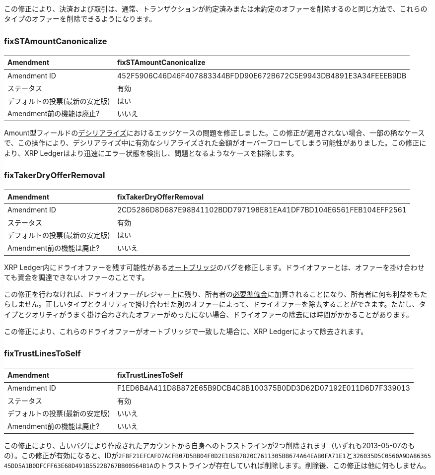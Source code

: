 この修正により、決済および取引は、通常、トランザクションが約定済みまたは未約定のオファーを削除するのと同じ方法で、これらのタイプのオファーを削除できるようになります。


### fixSTAmountCanonicalize
[fixSTAmountCanonicalize]: #fixstamountcanonicalize

| Amendment    | fixSTAmountCanonicalize |
|:-------------|:------------------------|
| Amendment ID | 452F5906C46D46F407883344BFDD90E672B672C5E9943DB4891E3A34FEEEB9DB |
| ステータス     | 有効 |
| デフォルトの投票(最新の安定版) | はい |
| Amendment前の機能は廃止? | いいえ |

Amount型フィールドの[デシリアライズ](serialization.html)におけるエッジケースの問題を修正しました。この修正が適用されない場合、一部の稀なケースで、この操作により、デシリアライズ中に有効なシリアライズされた金額がオーバーフローしてしまう可能性がありました。この修正により、XRP Ledgerはより迅速にエラー状態を検出し、問題となるようなケースを排除します。


### fixTakerDryOfferRemoval
[fixTakerDryOfferRemoval]: #fixtakerdryofferremoval

| Amendment    | fixTakerDryOfferRemoval |
|:-------------|:------------------------|
| Amendment ID | 2CD5286D8D687E98B41102BDD797198E81EA41DF7BD104E6561FEB104EFF2561 |
| ステータス     | 有効 |
| デフォルトの投票(最新の安定版) | はい |
| Amendment前の機能は廃止? | いいえ |

XRP Ledger内にドライオファーを残す可能性がある[オートブリッジ](autobridging.html)のバグを修正します。ドライオファーとは、オファーを掛け合わせても資金を調達できないオファーのことです。

この修正を行わなければ、ドライオファーがレジャー上に残り、所有者の[必要準備金](reserves.html#所有者準備金)に加算されることになり、所有者に何も利益をもたらしません。正しいタイプとクオリティで掛け合わせた別のオファーによって、ドライオファーを除去することができます。ただし、タイプとクオリティがうまく掛け合わされたオファーがめったにない場合、ドライオファーの除去には時間がかかることがあります。

この修正により、これらのドライオファーがオートブリッジで一致した場合に、XRP Ledgerによって除去されます。


### fixTrustLinesToSelf
[fixTrustLinesToSelf]: #fixtrustlinestoself

| Amendment    | fixTrustLinesToSelf |
|:-------------|:--------------------|
| Amendment ID | F1ED6B4A411D8B872E65B9DCB4C8B100375B0DD3D62D07192E011D6D7F339013 |
| ステータス     | 有効 |
| デフォルトの投票(最新の安定版) | いいえ |
| Amendment前の機能は廃止? | いいえ |

この修正により、古いバグにより作成されたアカウントから自身へのトラストラインが2つ削除されます（いずれも2013-05-07のもの）。この修正が有効になると、IDが`2F8F21EFCAFD7ACFB07D5BB04F0D2E18587820C7611305BB674A64EAB0FA71E1`と`326035D5C0560A9DA8636545DD5A1B0DFCFF63E68D491B5522B767BB00564B1A`のトラストラインが存在していれば削除します。削除後、この修正は他に何もしません。


[DID]: #did
[AMM]: #amm
[CheckCashMakesTrustLine]: #checkcashmakestrustline
[Checks]: #checks
[Clawback]: #clawback
[XChainBridge]: #xchainbridge
[CryptoConditions]: #cryptoconditions
[CryptoConditionsSuite]: #cryptoconditionssuite
[DeletableAccounts]: #deletableaccounts
[DepositAuth]: #depositauth
[DepositPreauth]: #depositpreauth
[DisallowIncoming]: #disallowincoming
[EnforceInvariants]: #enforceinvariants
[Escrow]: #escrow
[ExpandedSignerList]: #expandedsignerlist
[FeeEscalation]: #feeescalation
[fix1201]: #fix1201
[fix1368]: #fix1368
[fix1373]: #fix1373
[fix1512]: #fix1512
[fix1513]: #fix1513
[fix1515]: #fix1515
[fix1523]: #fix1523
[fix1528]: #fix1528
[fix1543]: #fix1543
[fix1571]: #fix1571
[fix1578]: #fix1578
[fix1623]: #fix1623
[fix1781]: #fix1781
[fixAmendmentMajorityCalc]: #fixamendmentmajoritycalc
[fixCheckThreading]: #fixcheckthreading
[fixMasterKeyAsRegularKey]: #fixmasterkeyasregularkey
[fixNFTokenDirV1]: #fixnftokendirv1
[fixNFTokenNegOffer]: #fixnftokennegoffer
[fixNFTokenRemint]: #fixnftokenremint
[fixNonFungibleTokensV1_2]: #fixnonfungibletokensv1_2
[fixPayChanRecipientOwnerDir]: #fixpaychanrecipientownerdir
[fixQualityUpperBound]: #fixqualityupperbound
[fixReducedOffersV1]: #fixreducedoffersv1
[fixRemoveNFTokenAutoTrustLine]: #fixremovenftokenautotrustline
[fixRmSmallIncreasedQOffers]: #fixrmsmallincreasedqoffers
[fixUniversalNumber]: #fixuniversalnumber
[Flow]: #flow
[FlowCross]: #flowcross
[FlowSortStrands]: #flowsortstrands
[FlowV2]: #flowv2
[HardenedValidations]: #hardenedvalidations
[Hooks]: #hooks
[ImmediateOfferKilled]: #immediateofferkilled
[MultiSign]: #multisign
[MultiSignReserve]: #multisignreserve
[NegativeUNL]: #negativeunl
[NonFungibleTokensV1]: #nonfungibletokensv1
[NonFungibleTokensV1_1]: #nonfungibletokensv1_1
[OwnerPaysFee]: #ownerpaysfee
[PayChan]: #paychan
[RequireFullyCanonicalSig]: #requirefullycanonicalsig